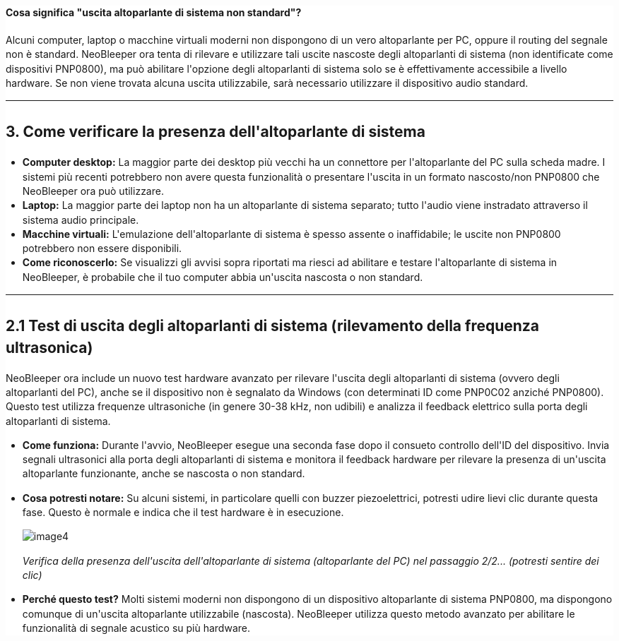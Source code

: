 #### Cosa significa "uscita altoparlante di sistema non standard"? 
Alcuni computer, laptop o macchine virtuali moderni non dispongono di un vero altoparlante per PC, oppure il routing del segnale non è standard. NeoBleeper ora tenta di rilevare e utilizzare tali uscite nascoste degli altoparlanti di sistema (non identificate come dispositivi PNP0800), ma può abilitare l'opzione degli altoparlanti di sistema solo se è effettivamente accessibile a livello hardware. Se non viene trovata alcuna uscita utilizzabile, sarà necessario utilizzare il dispositivo audio standard.

---

## 3. Come verificare la presenza dell'altoparlante di sistema

- **Computer desktop:** La maggior parte dei desktop più vecchi ha un connettore per l'altoparlante del PC sulla scheda madre. I sistemi più recenti potrebbero non avere questa funzionalità o presentare l'uscita in un formato nascosto/non PNP0800 che NeoBleeper ora può utilizzare.
- **Laptop:** La maggior parte dei laptop non ha un altoparlante di sistema separato; tutto l'audio viene instradato attraverso il sistema audio principale.
- **Macchine virtuali:** L'emulazione dell'altoparlante di sistema è spesso assente o inaffidabile; le uscite non PNP0800 potrebbero non essere disponibili.
- **Come riconoscerlo:** Se visualizzi gli avvisi sopra riportati ma riesci ad abilitare e testare l'altoparlante di sistema in NeoBleeper, è probabile che il tuo computer abbia un'uscita nascosta o non standard.
  
---

## 2.1 Test di uscita degli altoparlanti di sistema (rilevamento della frequenza ultrasonica)

NeoBleeper ora include un nuovo test hardware avanzato per rilevare l'uscita degli altoparlanti di sistema (ovvero degli altoparlanti del PC), anche se il dispositivo non è segnalato da Windows (con determinati ID come PNP0C02 anziché PNP0800). Questo test utilizza frequenze ultrasoniche (in genere 30-38 kHz, non udibili) e analizza il feedback elettrico sulla porta degli altoparlanti di sistema.

- **Come funziona:**
  Durante l'avvio, NeoBleeper esegue una seconda fase dopo il consueto controllo dell'ID del dispositivo. Invia segnali ultrasonici alla porta degli altoparlanti di sistema e monitora il feedback hardware per rilevare la presenza di un'uscita altoparlante funzionante, anche se nascosta o non standard.

- **Cosa potresti notare:**
  Su alcuni sistemi, in particolare quelli con buzzer piezoelettrici, potresti udire lievi clic durante questa fase. Questo è normale e indica che il test hardware è in esecuzione.

  ![image4](https://github.com/user-attachments/assets/2805e881-8a83-4563-8985-784a04be5147)
  
  *Verifica della presenza dell'uscita dell'altoparlante di sistema (altoparlante del PC) nel passaggio 2/2... (potresti sentire dei clic)*

- **Perché questo test?**
  Molti sistemi moderni non dispongono di un dispositivo altoparlante di sistema PNP0800, ma dispongono comunque di un'uscita altoparlante utilizzabile (nascosta). NeoBleeper utilizza questo metodo avanzato per abilitare le funzionalità di segnale acustico su più hardware.

